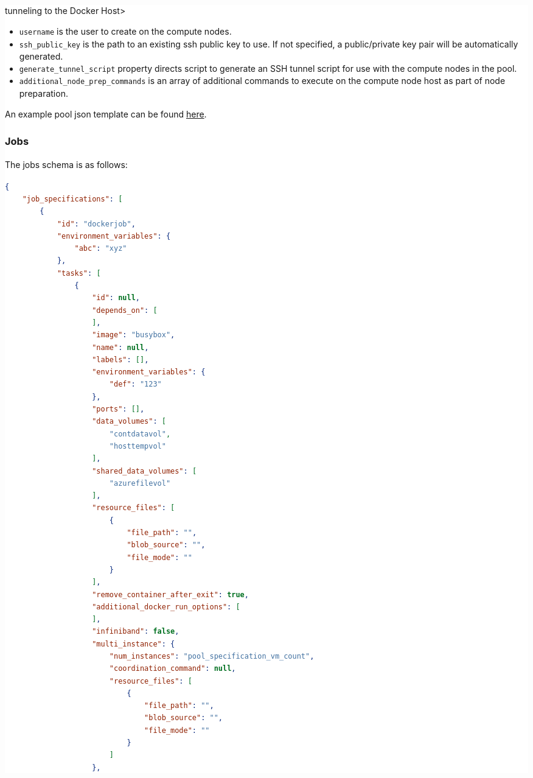 tunneling to the Docker Host>
  * `username` is the user to create on the compute nodes.
  * `ssh_public_key` is the path to an existing ssh public key to use. If not
    specified, a public/private key pair will be automatically generated.
  * `generate_tunnel_script` property directs script to generate an SSH tunnel
script for use with the compute nodes in the pool.
* `additional_node_prep_commands` is an array of additional commands to
execute on the compute node host as part of node preparation.

An example pool json template can be found
[here](../config\_templates/pool.json).

### Jobs
The jobs schema is as follows:

```json
{
    "job_specifications": [
        {
            "id": "dockerjob",
            "environment_variables": {
                "abc": "xyz"
            },
            "tasks": [
                {
                    "id": null,
                    "depends_on": [
                    ],
                    "image": "busybox",
                    "name": null,
                    "labels": [],
                    "environment_variables": {
                        "def": "123"
                    },
                    "ports": [],
                    "data_volumes": [
                        "contdatavol",
                        "hosttempvol"
                    ],
                    "shared_data_volumes": [
                        "azurefilevol"
                    ],
                    "resource_files": [
                        {
                            "file_path": "",
                            "blob_source": "",
                            "file_mode": ""
                        }
                    ],
                    "remove_container_after_exit": true,
                    "additional_docker_run_options": [
                    ],
                    "infiniband": false,
                    "multi_instance": {
                        "num_instances": "pool_specification_vm_count",
                        "coordination_command": null,
                        "resource_files": [
                            {
                                "file_path": "",
                                "blob_source": "",
                                "file_mode": ""
                            }
                        ]
                    },
```